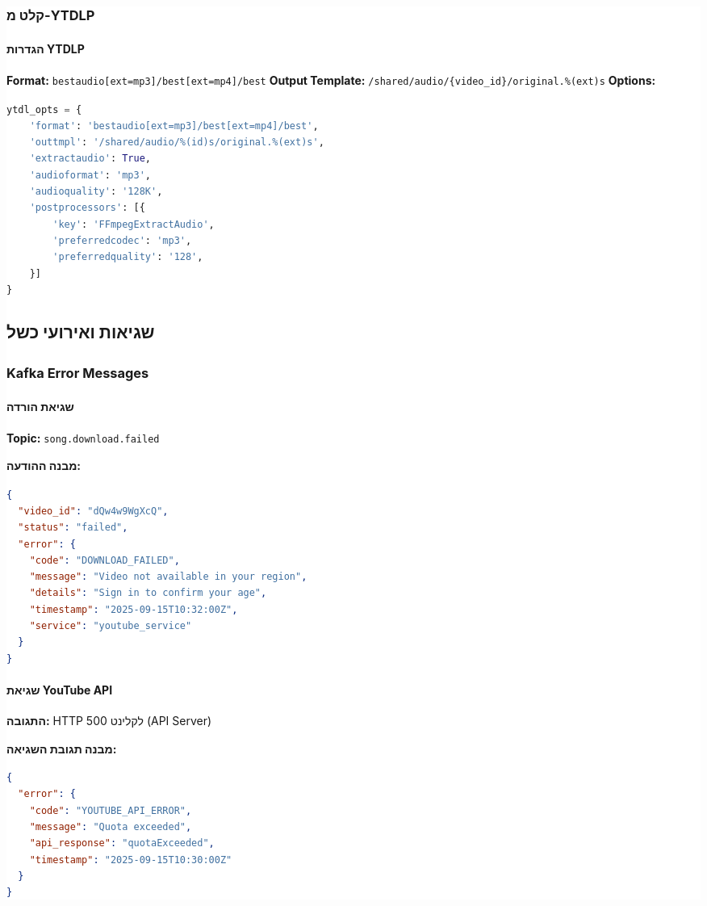 ```json
```

### קלט מ-YTDLP

#### הגדרות YTDLP
**Format:** `bestaudio[ext=mp3]/best[ext=mp4]/best`
**Output Template:** `/shared/audio/{video_id}/original.%(ext)s`
**Options:**
```python
ytdl_opts = {
    'format': 'bestaudio[ext=mp3]/best[ext=mp4]/best',
    'outtmpl': '/shared/audio/%(id)s/original.%(ext)s',
    'extractaudio': True,
    'audioformat': 'mp3',
    'audioquality': '128K',
    'postprocessors': [{
        'key': 'FFmpegExtractAudio',
        'preferredcodec': 'mp3',
        'preferredquality': '128',
    }]
}
```

## שגיאות ואירועי כשל

### Kafka Error Messages

#### שגיאת הורדה
**Topic:** `song.download.failed`

**מבנה ההודעה:**
```json
{
  "video_id": "dQw4w9WgXcQ",
  "status": "failed",
  "error": {
    "code": "DOWNLOAD_FAILED",
    "message": "Video not available in your region",
    "details": "Sign in to confirm your age",
    "timestamp": "2025-09-15T10:32:00Z",
    "service": "youtube_service"
  }
}
```

#### שגיאת YouTube API
**התגובה:** HTTP 500 לקלינט (API Server)

**מבנה תגובת השגיאה:**
```json
{
  "error": {
    "code": "YOUTUBE_API_ERROR",
    "message": "Quota exceeded",
    "api_response": "quotaExceeded",
    "timestamp": "2025-09-15T10:30:00Z"
  }
}
```
